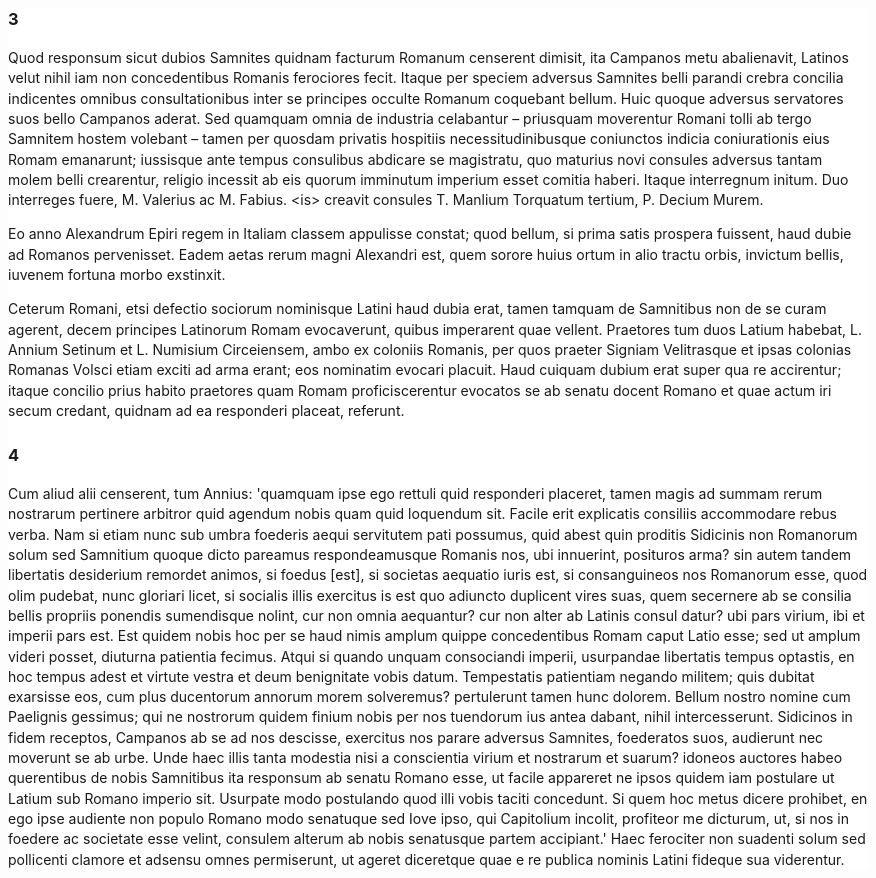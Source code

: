 ### 3 

 Quod responsum sicut dubios Samnites quidnam facturum Romanum censerent dimisit, ita Campanos metu abalienavit, Latinos velut nihil iam non concedentibus Romanis ferociores fecit. Itaque per speciem adversus Samnites belli parandi crebra concilia indicentes omnibus consultationibus inter se principes occulte Romanum coquebant bellum. Huic quoque adversus servatores suos bello Campanos aderat. Sed quamquam omnia de industria celabantur &#8211; priusquam moverentur Romani tolli ab tergo Samnitem hostem volebant &#8211; tamen per quosdam privatis hospitiis necessitudinibusque coniunctos indicia coniurationis eius Romam emanarunt; iussisque ante tempus consulibus abdicare se magistratu, quo maturius novi consules adversus tantam molem belli crearentur, religio incessit ab eis quorum imminutum imperium esset comitia haberi. Itaque interregnum initum. Duo interreges fuere, M. Valerius ac M. Fabius. &lt;is&gt; creavit consules T. Manlium Torquatum tertium, P. Decium Murem. 

Eo anno Alexandrum Epiri regem in Italiam classem appulisse constat; quod bellum, si prima satis prospera fuissent, haud dubie ad Romanos pervenisset. Eadem aetas rerum magni Alexandri est, quem sorore huius ortum in alio tractu orbis, invictum bellis, iuvenem fortuna morbo exstinxit.  

Ceterum Romani, etsi defectio sociorum nominisque Latini haud dubia erat, tamen tamquam de Samnitibus non de se curam agerent, decem principes Latinorum Romam evocaverunt, quibus imperarent quae vellent. Praetores tum duos Latium habebat, L. Annium Setinum et L. Numisium Circeiensem, ambo ex coloniis Romanis, per quos praeter Signiam Velitrasque et ipsas colonias Romanas Volsci etiam exciti ad arma erant; eos nominatim evocari placuit. Haud cuiquam dubium erat super qua re accirentur; itaque concilio prius habito praetores quam Romam proficiscerentur evocatos se ab senatu docent Romano et quae actum iri secum credant, quidnam ad ea responderi placeat, referunt.  

### 4 

 Cum aliud alii censerent, tum Annius: 'quamquam ipse ego rettuli quid responderi placeret, tamen magis ad summam rerum nostrarum pertinere arbitror quid agendum nobis quam quid loquendum sit. Facile erit explicatis consiliis accommodare rebus verba. Nam si etiam nunc sub umbra foederis aequi servitutem pati possumus, quid abest quin proditis Sidicinis non Romanorum solum sed Samnitium quoque dicto pareamus respondeamusque Romanis nos, ubi innuerint, posituros arma? sin autem tandem libertatis desiderium remordet animos, si foedus [est], si societas aequatio iuris est, si consanguineos nos Romanorum esse, quod olim pudebat, nunc gloriari licet, si socialis illis exercitus is est quo adiuncto duplicent vires suas, quem secernere ab se consilia bellis propriis ponendis sumendisque nolint, cur non omnia aequantur? cur non alter ab Latinis consul datur? ubi pars virium, ibi et imperii pars est. Est quidem nobis hoc per se haud nimis amplum quippe concedentibus Romam caput Latio esse; sed ut amplum videri posset, diuturna patientia fecimus. Atqui si quando unquam consociandi imperii, usurpandae libertatis tempus optastis, en hoc tempus adest et virtute vestra et deum benignitate vobis datum. Tempestatis patientiam negando militem; quis dubitat exarsisse eos, cum plus ducentorum annorum morem solveremus? pertulerunt tamen hunc dolorem. Bellum nostro nomine cum Paelignis gessimus; qui ne nostrorum quidem finium nobis per nos tuendorum ius antea dabant, nihil intercesserunt. Sidicinos in fidem receptos, Campanos ab se ad nos descisse, exercitus nos parare adversus Samnites, foederatos suos, audierunt nec moverunt se ab urbe. Unde haec illis tanta modestia nisi a conscientia virium et nostrarum et suarum? idoneos auctores habeo querentibus de nobis Samnitibus ita responsum ab senatu Romano esse, ut facile appareret ne ipsos quidem iam postulare ut Latium sub Romano imperio sit. Usurpate modo postulando quod illi vobis taciti concedunt. Si quem hoc metus dicere prohibet, en ego ipse audiente non populo Romano modo senatuque sed Iove ipso, qui Capitolium incolit, profiteor me dicturum, ut, si nos in foedere ac societate esse velint, consulem alterum ab nobis senatusque partem accipiant.' Haec ferociter non suadenti solum sed pollicenti clamore et adsensu omnes permiserunt, ut ageret diceretque quae e re publica nominis Latini fideque sua viderentur.  
